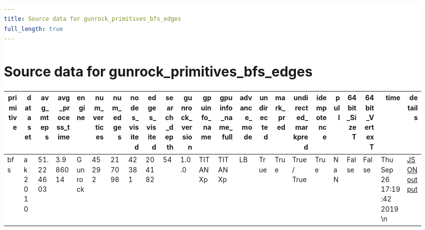 ```yaml
---
title: Source data for gunrock_primitives_bfs_edges
full_length: true
---
```


# Source data for gunrock_primitives_bfs_edges

<table border="0" class="dataframe">
  <thead>
    <tr style="text-align: right;">
      <th>primitive</th>
      <th>dataset</th>
      <th>avg_mteps</th>
      <th>avg_process_time</th>
      <th>engine</th>
      <th>num_vertices</th>
      <th>num_edges</th>
      <th>nodes_visited</th>
      <th>edges_visited</th>
      <th>search_depth</th>
      <th>gunrock_version</th>
      <th>gpuinfo_name</th>
      <th>gpuinfo_name_full</th>
      <th>advance_mode</th>
      <th>undirected</th>
      <th>mark_pred</th>
      <th>undirected_markpred</th>
      <th>idempotence</th>
      <th>pull</th>
      <th>64bit_SizeT</th>
      <th>64bit_VertexT</th>
      <th>time</th>
      <th>details</th>
    </tr>
  </thead>
  <tbody>
    <tr>
      <td>bfs</td>
      <td>ak2010</td>
      <td>51.224603</td>
      <td>3.986014</td>
      <td>Gunrock</td>
      <td>45292</td>
      <td>217098</td>
      <td>42381</td>
      <td>204182</td>
      <td>54</td>
      <td>1.0.0</td>
      <td>TITAN Xp</td>
      <td>TITAN Xp</td>
      <td>LB</td>
      <td>True</td>
      <td>True</td>
      <td>True / True</td>
      <td>True</td>
      <td>NaN</td>
      <td>False</td>
      <td>False</td>
      <td>Thu Sep 26 17:19:42 2019\n</td>
      <td><a href="https://github.com/gunrock/io/tree/master/gunrock-output/v1-0-0/bfs/TitanXp/ak2010/bfs_ak2010_Thu Sep 26 171942 759 2019.json">JSON output</a></td>